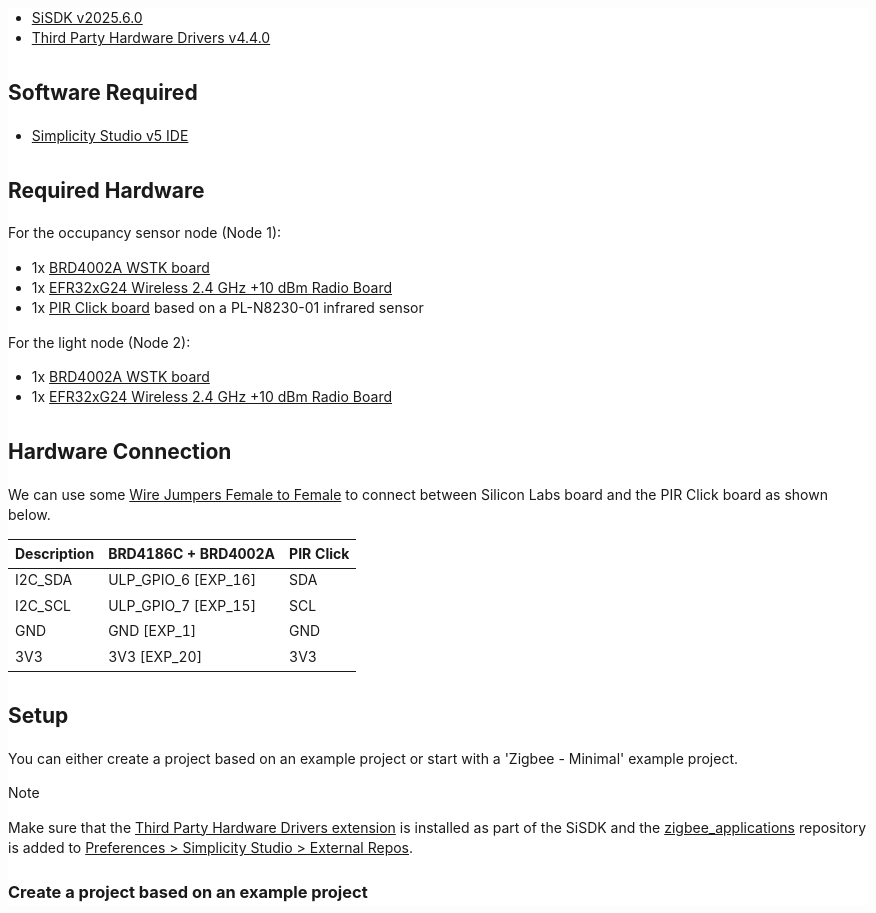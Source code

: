 - [SiSDK v2025.6.0](https://github.com/SiliconLabs/simplicity_sdk/releases/tag/v2025.6.0)
- [Third Party Hardware Drivers v4.4.0](https://github.com/SiliconLabs/third_party_hw_drivers_extension)

## Software Required ##

- [Simplicity Studio v5 IDE](https://www.silabs.com/developers/simplicity-studio)

## Required Hardware ##

For the occupancy sensor node (Node 1):

- 1x [BRD4002A WSTK board](https://www.silabs.com/development-tools/wireless/wireless-pro-kit-mainboard?tab=overview)
- 1x [EFR32xG24 Wireless 2.4 GHz +10 dBm Radio Board](https://www.silabs.com/development-tools/wireless/xg24-rb4186c-efr32xg24-wireless-gecko-radio-board?tab=overview)
- 1x [PIR Click board](https://www.mikroe.com/pir-click) based on a PL-N8230-01 infrared sensor

For the light node (Node 2):

- 1x [BRD4002A WSTK board](https://www.silabs.com/development-tools/wireless/wireless-pro-kit-mainboard?tab=overview)
- 1x [EFR32xG24 Wireless 2.4 GHz +10 dBm Radio Board](https://www.silabs.com/development-tools/wireless/xg24-rb4186c-efr32xg24-wireless-gecko-radio-board?tab=overview)

## Hardware Connection ##

We can use some [Wire Jumpers Female to Female](https://www.mikroe.com/wire-jumpers-female-to-female-30cm-10pcs) to connect between Silicon Labs board and the PIR Click board as shown below.

  | Description  | BRD4186C + BRD4002A  | PIR Click          |
  | -------------| -------------------- | ------------------ |
  | I2C_SDA      | ULP_GPIO_6 [EXP_16]  | SDA                |
  | I2C_SCL      | ULP_GPIO_7 [EXP_15]  | SCL                |
  | GND          | GND [EXP_1]          | GND                |
  | 3V3          | 3V3 [EXP_20]         | 3V3                |

## Setup ##

You can either create a project based on an example project or start with a 'Zigbee - Minimal' example project.

> [!NOTE]
> Make sure that the [Third Party Hardware Drivers extension](https://github.com/SiliconLabs/third_party_hw_drivers_extension) is installed as part of the SiSDK and the [zigbee_applications](https://github.com/SiliconLabs/zigbee_applications) repository is added to [Preferences > Simplicity Studio > External Repos](https://docs.silabs.com/simplicity-studio-5-users-guide/latest/ss-5-users-guide-about-the-launcher/welcome-and-device-tabs).

### Create a project based on an example project ###
